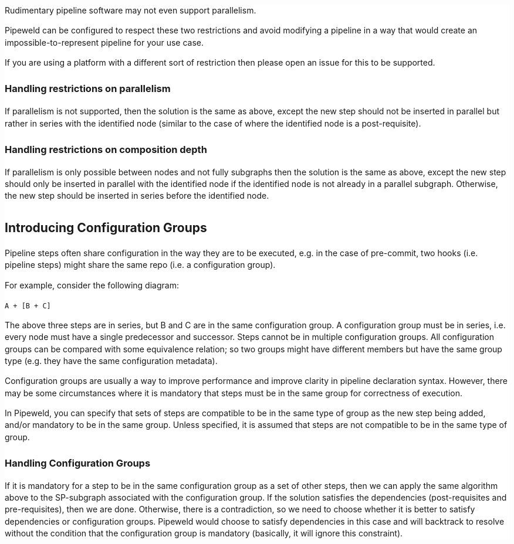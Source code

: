 Rudimentary pipeline software may not even support parallelism.

Pipeweld can be configured to respect these two restrictions and avoid modifying a
pipeline in a way that would create an impossible-to-represent pipeline for your use
case.

If you are using a platform with a different sort of restriction then please open an
issue for this to be supported.

### Handling restrictions on parallelism

If parallelism is not supported, then the solution is the same as above, except the
new step should not be inserted in parallel but rather in series with the identified
node (similar to the case of where the identified node is a post-requisite).

### Handling restrictions on composition depth

If parallelism is only possible between nodes and not fully subgraphs then the solution
is the same as above, except the new step should only be inserted in parallel with the
identified node if the identified node is not already in a parallel subgraph. Otherwise,
the new step should be inserted in series before the identified node.

## Introducing Configuration Groups

Pipeline steps often share configuration in the way they are to be executed, e.g. in the
case of pre-commit, two hooks (i.e. pipeline steps) might share the same repo
(i.e. a configuration group).

For example, consider the following diagram:

```Text
A + [B + C]
```

The above three steps are in series, but B and C are in the same configuration group.
A configuration group must be in series, i.e. every node must have a single predecessor
and successor. Steps cannot be in multiple configuration groups. All configuration
groups can be compared with some equivalence relation; so two groups might have
different members but have the same group type (e.g. they have the same configuration
metadata).

Configuration groups are usually a way to improve performance and improve clarity
in pipeline declaration syntax. However, there may be some circumstances where it is
mandatory that steps must be in the same group for correctness of execution.

In Pipeweld, you can specify that sets of steps are compatible to be in the same type
of group as the new step being added, and/or mandatory to be in the same group. Unless
specified, it is assumed that steps are not compatible to be in the same type of group.

### Handling Configuration Groups

If it is mandatory for a step to be in the same configuration group as a set of other
steps, then we can apply the same algorithm above to the SP-subgraph associated with the
configuration group. If the solution satisfies the dependencies (post-requisites and
pre-requisites), then we are done. Otherwise, there is a contradiction, so we need to
choose whether it is better to satisfy dependencies or configuration groups. Pipeweld
would choose to satisfy dependencies in this case and will backtrack to resolve without
the condition that the configuration group is mandatory (basically, it will ignore this
constraint).
